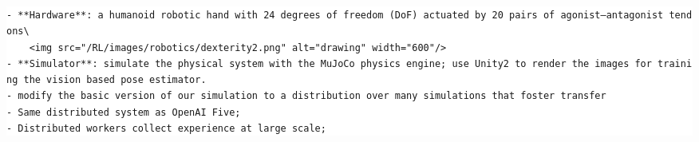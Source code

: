 	- **Hardware**: a humanoid robotic hand with 24 degrees of freedom (DoF) actuated by 20 pairs of agonist–antagonist tendons\
		<img src="/RL/images/robotics/dexterity2.png" alt="drawing" width="600"/>
	- **Simulator**: simulate the physical system with the MuJoCo physics engine; use Unity2 to render the images for training the vision based pose estimator.
	- modify the basic version of our simulation to a distribution over many simulations that foster transfer
	- Same distributed system as OpenAI Five;
	- Distributed workers collect experience at large scale;